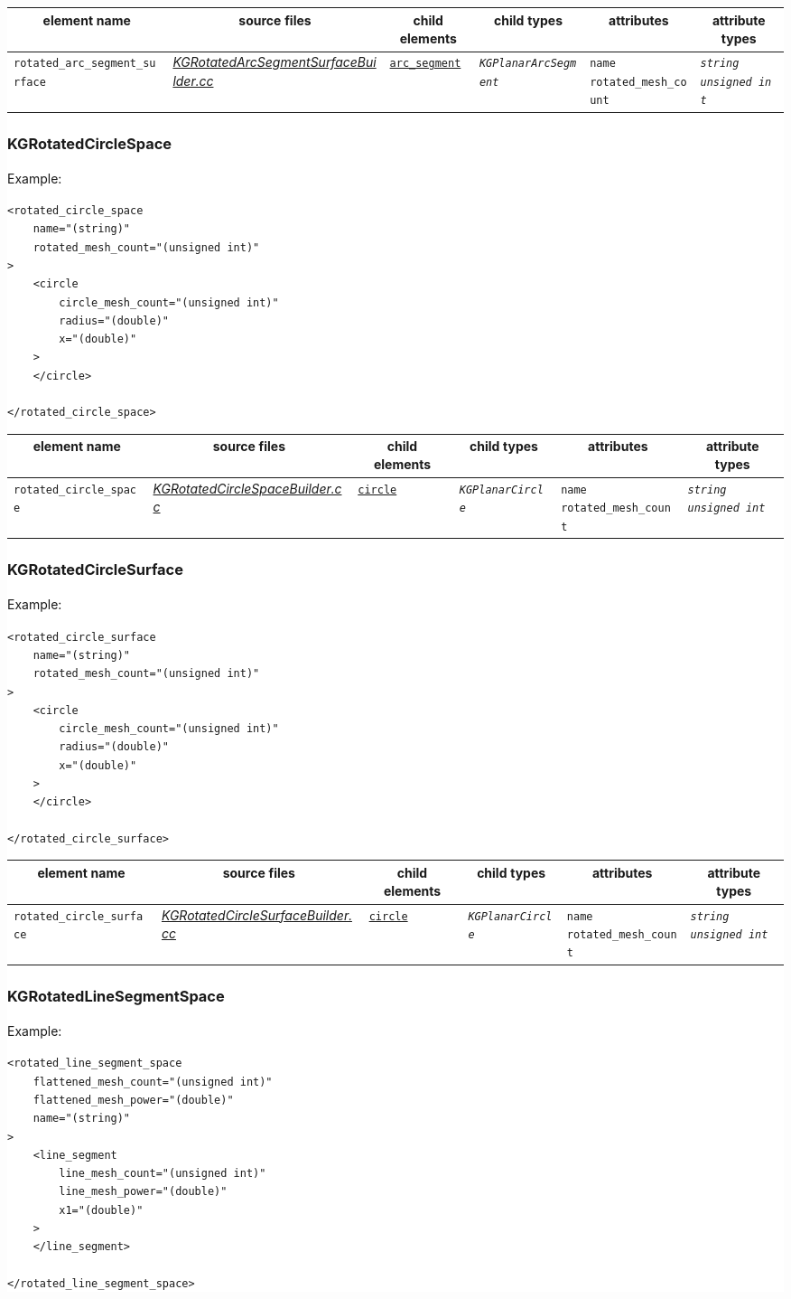 |element name|source files|child elements|child types|attributes|attribute types|
|-----|-----|-----|-----|-----|-----|
|<a name="kgrotatedarcsegmentsurface">`rotated_arc_segment_surface`</a>|[*KGRotatedArcSegmentSurfaceBuilder.cc*](https://github.com/KATRIN-Experiment/Kassiopeia/tree/main/KGeoBag/Source/Bindings/Shapes/RotatedAreas/Source/KGRotatedArcSegmentSurfaceBuilder.cc)|[`arc_segment`](#kgplanararcsegment)|*`KGPlanarArcSegment`*|`name`<br>`rotated_mesh_count`|*`string`*<br>*`unsigned int`*|

### KGRotatedCircleSpace
Example:
```
<rotated_circle_space
    name="(string)"
    rotated_mesh_count="(unsigned int)"
>
    <circle
        circle_mesh_count="(unsigned int)"
        radius="(double)"
        x="(double)"
    >
    </circle>

</rotated_circle_space>
```

|element name|source files|child elements|child types|attributes|attribute types|
|-----|-----|-----|-----|-----|-----|
|<a name="kgrotatedcirclespace">`rotated_circle_space`</a>|[*KGRotatedCircleSpaceBuilder.cc*](https://github.com/KATRIN-Experiment/Kassiopeia/tree/main/KGeoBag/Source/Bindings/Shapes/RotatedVolumes/Source/KGRotatedCircleSpaceBuilder.cc)|[`circle`](#kgplanarcircle)|*`KGPlanarCircle`*|`name`<br>`rotated_mesh_count`|*`string`*<br>*`unsigned int`*|

### KGRotatedCircleSurface
Example:
```
<rotated_circle_surface
    name="(string)"
    rotated_mesh_count="(unsigned int)"
>
    <circle
        circle_mesh_count="(unsigned int)"
        radius="(double)"
        x="(double)"
    >
    </circle>

</rotated_circle_surface>
```

|element name|source files|child elements|child types|attributes|attribute types|
|-----|-----|-----|-----|-----|-----|
|<a name="kgrotatedcirclesurface">`rotated_circle_surface`</a>|[*KGRotatedCircleSurfaceBuilder.cc*](https://github.com/KATRIN-Experiment/Kassiopeia/tree/main/KGeoBag/Source/Bindings/Shapes/RotatedAreas/Source/KGRotatedCircleSurfaceBuilder.cc)|[`circle`](#kgplanarcircle)|*`KGPlanarCircle`*|`name`<br>`rotated_mesh_count`|*`string`*<br>*`unsigned int`*|

### KGRotatedLineSegmentSpace
Example:
```
<rotated_line_segment_space
    flattened_mesh_count="(unsigned int)"
    flattened_mesh_power="(double)"
    name="(string)"
>
    <line_segment
        line_mesh_count="(unsigned int)"
        line_mesh_power="(double)"
        x1="(double)"
    >
    </line_segment>

</rotated_line_segment_space>
```
